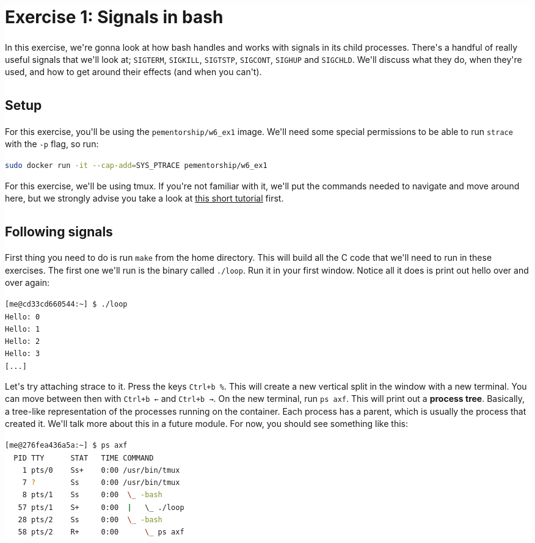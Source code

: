 # Exercise 1: Signals in bash

In this exercise, we're gonna look at how bash handles and works with signals in its
child processes. There's a handful of really useful signals that we'll look at;
`SIGTERM`, `SIGKILL`, `SIGTSTP`, `SIGCONT`, `SIGHUP` and `SIGCHLD`. We'll discuss what
they do, when they're used, and how to get around their effects (and when you can't).

## Setup

For this exercise, you'll be using the `pementorship/w6_ex1` image. We'll need some
special permissions to be able to run `strace` with the `-p` flag, so run:

```bash
sudo docker run -it --cap-add=SYS_PTRACE pementorship/w6_ex1
```

For this exercise, we'll be using tmux. If you're not familiar with it, we'll put the
commands needed to navigate and move around here, but we strongly advise you take a
look at [this short tutorial](https://linuxize.com/post/getting-started-with-tmux/)
first.

## Following signals

First thing you need to do is run `make` from the home directory. This will build all
the C code that we'll need to run in these exercises. The first one we'll run is the
binary called `./loop`. Run it in your first window. Notice all it does is print out
hello over and over again:

```bash
[me@cd33cd660544:~] $ ./loop
Hello: 0
Hello: 1
Hello: 2
Hello: 3
[...]
```

Let's try attaching strace to it. Press the keys `Ctrl+b %`. This will create a new
vertical split in the window with a new terminal. You can move between then with
`Ctrl+b ←` and `Ctrl+b →`. On the new terminal, run `ps axf`. This will print out a
**process tree**. Basically, a tree-like representation of the processes running on the
container. Each process has a parent, which is usually the process that created it.
We'll talk more about this in a future module. For now, you should see something like
this:

```bash
[me@276fea436a5a:~] $ ps axf
  PID TTY      STAT   TIME COMMAND
    1 pts/0    Ss+    0:00 /usr/bin/tmux
    7 ?        Ss     0:00 /usr/bin/tmux
    8 pts/1    Ss     0:00  \_ -bash
   57 pts/1    S+     0:00  |   \_ ./loop
   28 pts/2    Ss     0:00  \_ -bash
   58 pts/2    R+     0:00      \_ ps axf

```
